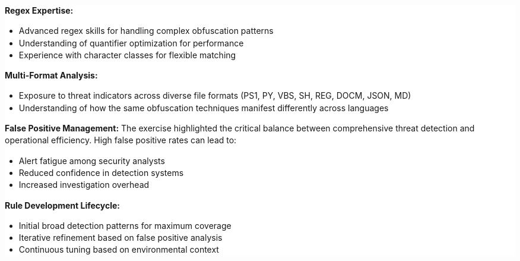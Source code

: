 **Regex Expertise:**

- Advanced regex skills for handling complex obfuscation patterns
- Understanding of quantifier optimization for performance
- Experience with character classes for flexible matching

**Multi-Format Analysis:**

- Exposure to threat indicators across diverse file formats (PS1, PY, VBS, SH, REG, DOCM, JSON, MD)
- Understanding of how the same obfuscation techniques manifest differently across languages

**False Positive Management:**
The exercise highlighted the critical balance between comprehensive threat detection and operational efficiency. High false positive rates can lead to:

- Alert fatigue among security analysts
- Reduced confidence in detection systems
- Increased investigation overhead

**Rule Development Lifecycle:**

- Initial broad detection patterns for maximum coverage
- Iterative refinement based on false positive analysis
- Continuous tuning based on environmental context
